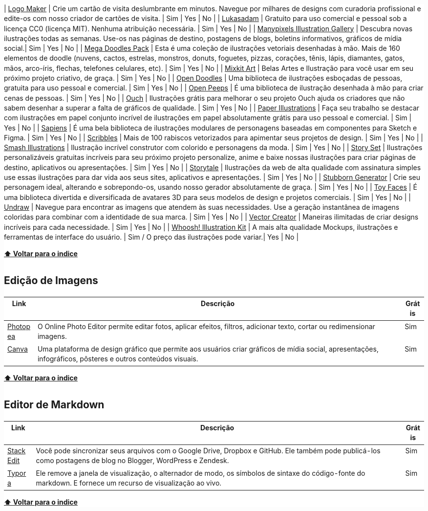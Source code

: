 | [Logo Maker](https://www.brandcrowd.com/) | Crie um cartão de visita deslumbrante em minutos. Navegue por milhares de designs com curadoria profissional e edite-os com nosso criador de cartões de visita. | Sim | Yes | No |
| [Lukasadam](https://lukaszadam.com/illustrations) | Gratuito para uso comercial e pessoal sob a licença CC0 (licença MIT). Nenhuma atribuição necessária. | Sim | Yes | No |
| [Manypixels Illustration Gallery](https://www.manypixels.co/gallery/) | Descubra novas ilustrações todas as semanas. Use-os nas páginas de destino, postagens de blogs, boletins informativos, gráficos de mídia social.| Sim | Yes | No |
| [Mega Doodles Pack](https://github.com/MariaLetta/mega-doodles-pack) | Esta é uma coleção de ilustrações vetoriais desenhadas à mão. Mais de 160 elementos de doodle (nuvens, cactos, estrelas, monstros, donuts, foguetes, pizzas, corações, tênis, lápis, diamantes, gatos, mãos, arco-íris, flechas, telefones celulares, etc). | Sim | Yes | No |
| [Mixkit Art](https://mixkit.co/free-stock-art/) | Belas Artes e Ilustração para você usar em seu próximo projeto criativo, de graça. | Sim | Yes | No |
| [Open Doodles](https://www.opendoodles.com/) | Uma biblioteca de ilustrações esboçadas de pessoas, gratuita para uso pessoal e comercial. | Sim | Yes | No |
| [Open Peeps](https://www.openpeeps.com/) | É uma biblioteca de ilustração desenhada à mão para criar cenas de pessoas. | Sim | Yes | No |
| [Ouch](https://icons8.com/illustrations) | Ilustrações grátis para melhorar o seu projeto Ouch ajuda os criadores que não sabem desenhar a superar a falta de gráficos de qualidade. | Sim | Yes | No |
| [Paper Illustrations](https://iconscout.com/paper-illustrations) | Faça seu trabalho se destacar com ilustrações em papel conjunto incrível de ilustrações em papel absolutamente grátis para uso pessoal e comercial. | Sim | Yes | No |
| [Sapiens](https://sapiens.ui8.net/) | É uma bela biblioteca de ilustrações modulares de personagens baseadas em componentes para Sketch e Figma. | Sim | Yes | No |
| [Scribbles](https://www.scribbbles.design/) | Mais de 100 rabiscos vetorizados para apimentar seus projetos de design. | Sim | Yes | No |
| [Smash Illustrations](https://usesmash.com/) | Ilustração incrível construtor com colorido e personagens da moda. | Sim | Yes | No |
| [Story Set](https://storyset.com) | Ilustrações personalizáveis gratuitas incríveis para seu próximo projeto personalize, anime e baixe nossas ilustrações para criar páginas de destino, aplicativos ou apresentações. | Sim | Yes | No |
| [Storytale](https://storytale.io) | Ilustrações da web de alta qualidade com assinatura simples use essas ilustrações para dar vida aos seus sites, aplicativos e apresentações. | Sim | Yes | No |
| [Stubborn Generator](https://stubborn.fun/) | Crie seu personagem ideal, alterando e sobrepondo-os, usando nosso gerador absolutamente de graça. | Sim | Yes | No |
| [Toy Faces](https://amritpaldesign.com/toy-faces) | É uma biblioteca divertida e diversificada de avatares 3D para seus modelos de design e projetos comerciais. | Sim | Yes | No |
| [Undraw](https://undraw.co/illustrations) | Navegue para encontrar as imagens que atendem às suas necessidades. Use a geração instantânea de imagens coloridas para combinar com a identidade de sua marca. | Sim | Yes | No |
| [Vector Creator](https://icons8.com/vector-creator/) | Maneiras ilimitadas de criar designs incríveis para cada necessidade. | Sim | Yes | No |
| [Whoosh! Illustration Kit](https://www.ls.graphics/illustrations/whoosh) | A mais alta qualidade Mockups, ilustrações e ferramentas de interface do usuário. | Sim / O preço das ilustrações pode variar.| Yes | No |

**[⬆ Voltar para o indice](#indice)**

## <a name="edicao-imagens"></a>Edição de Imagens
Link | Descrição | Grátis |
|---|---|---|
| [Photopea](https://www.photopea.com/) | O Online Photo Editor permite editar fotos, aplicar efeitos, filtros, adicionar texto, cortar ou redimensionar imagens. | Sim | Yes | No |
| [Canva](https://www.canva.com/) | Uma plataforma de design gráfico que permite aos usuários criar gráficos de mídia social, apresentações, infográficos, pôsteres e outros conteúdos visuais.  | Sim | Yes | No |

**[⬆ Voltar para o indice](#indice)**

## <a name="editor-markdown"></a>Editor de Markdown
Link | Descrição | Grátis |
|---|---|---|
| [StackEdit](https://stackedit.io) | Você pode sincronizar seus arquivos com o Google Drive, Dropbox e GitHub. Ele também pode publicá-los como postagens de blog no Blogger, WordPress e Zendesk. | Sim | Yes | No |
| [Typora](https://typora.io/) | Ele remove a janela de visualização, o alternador de modo, os símbolos de sintaxe do código-fonte do markdown. E fornece um recurso de visualização ao vivo. | Sim | Yes | No |

**[⬆ Voltar para o indice](#indice)**
